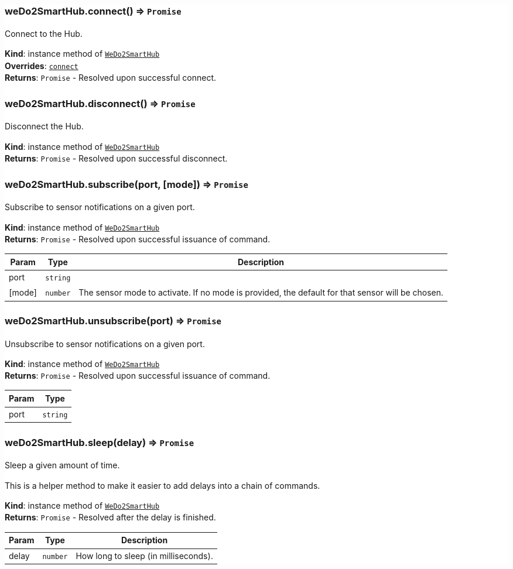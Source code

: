 ### weDo2SmartHub.connect() ⇒ <code>Promise</code>
Connect to the Hub.

**Kind**: instance method of [<code>WeDo2SmartHub</code>](#WeDo2SmartHub)  
**Overrides**: [<code>connect</code>](#Hub+connect)  
**Returns**: <code>Promise</code> - Resolved upon successful connect.  
<a name="Hub+disconnect"></a>

### weDo2SmartHub.disconnect() ⇒ <code>Promise</code>
Disconnect the Hub.

**Kind**: instance method of [<code>WeDo2SmartHub</code>](#WeDo2SmartHub)  
**Returns**: <code>Promise</code> - Resolved upon successful disconnect.  
<a name="Hub+subscribe"></a>

### weDo2SmartHub.subscribe(port, [mode]) ⇒ <code>Promise</code>
Subscribe to sensor notifications on a given port.

**Kind**: instance method of [<code>WeDo2SmartHub</code>](#WeDo2SmartHub)  
**Returns**: <code>Promise</code> - Resolved upon successful issuance of command.  

| Param | Type | Description |
| --- | --- | --- |
| port | <code>string</code> |  |
| [mode] | <code>number</code> | The sensor mode to activate. If no mode is provided, the default for that sensor will be chosen. |

<a name="Hub+unsubscribe"></a>

### weDo2SmartHub.unsubscribe(port) ⇒ <code>Promise</code>
Unsubscribe to sensor notifications on a given port.

**Kind**: instance method of [<code>WeDo2SmartHub</code>](#WeDo2SmartHub)  
**Returns**: <code>Promise</code> - Resolved upon successful issuance of command.  

| Param | Type |
| --- | --- |
| port | <code>string</code> | 

<a name="Hub+sleep"></a>

### weDo2SmartHub.sleep(delay) ⇒ <code>Promise</code>
Sleep a given amount of time.

This is a helper method to make it easier to add delays into a chain of commands.

**Kind**: instance method of [<code>WeDo2SmartHub</code>](#WeDo2SmartHub)  
**Returns**: <code>Promise</code> - Resolved after the delay is finished.  

| Param | Type | Description |
| --- | --- | --- |
| delay | <code>number</code> | How long to sleep (in milliseconds). |
